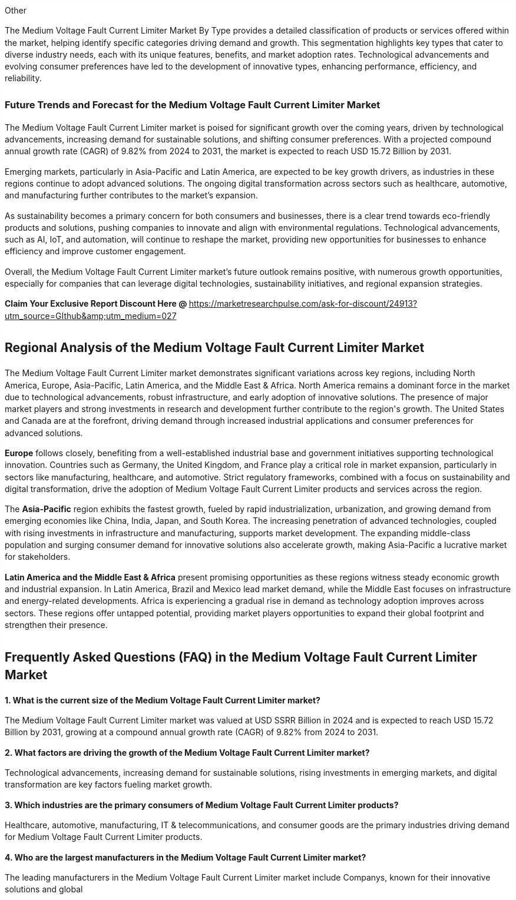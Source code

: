 Other</li></ul><p>The Medium Voltage Fault Current Limiter Market By Type provides a detailed classification of products or services offered within the market, helping identify specific categories driving demand and growth. This segmentation highlights key types that cater to diverse industry needs, each with its unique features, benefits, and market adoption rates. Technological advancements and evolving consumer preferences have led to the development of innovative types, enhancing performance, efficiency, and reliability.</p><h3>Future Trends and Forecast for the Medium Voltage Fault Current Limiter Market</h3><p>The Medium Voltage Fault Current Limiter market is poised for significant growth over the coming years, driven by technological advancements, increasing demand for sustainable solutions, and shifting consumer preferences. With a projected compound annual growth rate (CAGR) of 9.82% from 2024 to 2031, the market is expected to reach USD 15.72 Billion by 2031.</p><p>Emerging markets, particularly in Asia-Pacific and Latin America, are expected to be key growth drivers, as industries in these regions continue to adopt advanced solutions. The ongoing digital transformation across sectors such as healthcare, automotive, and manufacturing further contributes to the market&rsquo;s expansion.</p><p>As sustainability becomes a primary concern for both consumers and businesses, there is a clear trend towards eco-friendly products and solutions, pushing companies to innovate and align with environmental regulations. Technological advancements, such as AI, IoT, and automation, will continue to reshape the market, providing new opportunities for businesses to enhance efficiency and improve customer engagement.</p><p>Overall, the Medium Voltage Fault Current Limiter market&rsquo;s future outlook remains positive, with numerous growth opportunities, especially for companies that can leverage digital technologies, sustainability initiatives, and regional expansion strategies.</p><p><strong>Claim Your Exclusive Report Discount Here @ </strong><a href="https://marketresearchpulse.com/ask-for-discount/24913?utm_source=GIthub&amp;utm_medium=027">https://marketresearchpulse.com/ask-for-discount/24913?utm_source=GIthub&amp;utm_medium=027</a></p><h2><strong>Regional Analysis of the Medium Voltage Fault Current Limiter Market</strong></h2><p>The Medium Voltage Fault Current Limiter market demonstrates significant variations across key regions, including North America, Europe, Asia-Pacific, Latin America, and the Middle East &amp; Africa. North America remains a dominant force in the market due to technological advancements, robust infrastructure, and early adoption of innovative solutions. The presence of major market players and strong investments in research and development further contribute to the region's growth. The United States and Canada are at the forefront, driving demand through increased industrial applications and consumer preferences for advanced solutions.</p><p><strong>Europe</strong> follows closely, benefiting from a well-established industrial base and government initiatives supporting technological innovation. Countries such as Germany, the United Kingdom, and France play a critical role in market expansion, particularly in sectors like manufacturing, healthcare, and automotive. Strict regulatory frameworks, combined with a focus on sustainability and digital transformation, drive the adoption of Medium Voltage Fault Current Limiter products and services across the region.</p><p>The <strong>Asia-Pacific</strong> region exhibits the fastest growth, fueled by rapid industrialization, urbanization, and growing demand from emerging economies like China, India, Japan, and South Korea. The increasing penetration of advanced technologies, coupled with rising investments in infrastructure and manufacturing, supports market development. The expanding middle-class population and surging consumer demand for innovative solutions also accelerate growth, making Asia-Pacific a lucrative market for stakeholders.</p><p><strong>Latin America and the Middle East &amp; Africa</strong> present promising opportunities as these regions witness steady economic growth and industrial expansion. In Latin America, Brazil and Mexico lead market demand, while the Middle East focuses on infrastructure and energy-related developments. Africa is experiencing a gradual rise in demand as technology adoption improves across sectors. These regions offer untapped potential, providing market players opportunities to expand their global footprint and strengthen their presence.</p><h2><strong>Frequently Asked Questions (FAQ) in the Medium Voltage Fault Current Limiter Market</strong></h2><p><strong>1. What is the current size of the Medium Voltage Fault Current Limiter market?</strong></p><p>The Medium Voltage Fault Current Limiter market was valued at USD SSRR Billion in 2024 and is expected to reach USD 15.72 Billion by 2031, growing at a compound annual growth rate (CAGR) of 9.82% from 2024 to 2031.</p><p><strong>2. What factors are driving the growth of the Medium Voltage Fault Current Limiter market?</strong></p><p>Technological advancements, increasing demand for sustainable solutions, rising investments in emerging markets, and digital transformation are key factors fueling market growth.</p><p><strong>3. Which industries are the primary consumers of Medium Voltage Fault Current Limiter products?</strong></p><p>Healthcare, automotive, manufacturing, IT &amp; telecommunications, and consumer goods are the primary industries driving demand for Medium Voltage Fault Current Limiter products.</p><p><strong>4. Who are the largest manufacturers in the Medium Voltage Fault Current Limiter market?</strong></p><p>The leading manufacturers in the Medium Voltage Fault Current Limiter market include Companys, known for their innovative solutions and global